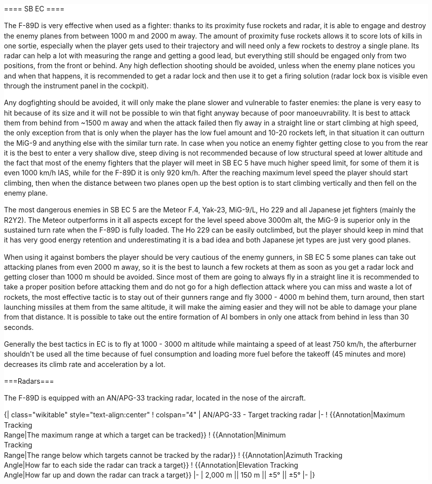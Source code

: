 ==== SB EC ====

The F-89D is very effective when used as a fighter: thanks to its proximity fuse rockets and radar, it is able to engage and destroy the enemy planes from between 1000 m and 2000 m away.
The amount of proximity fuse rockets allows it to score lots of kills in one sortie, especially when the player gets used to their trajectory and will need only a few rockets to destroy a single plane. Its radar can help a lot with measuring the range and getting a good lead, but everything still should be engaged only from two positions, from the front or behind. Any high deflection shooting should be avoided, unless when the enemy plane notices you and when that happens, it is recommended to get a radar lock and then use it to get a firing solution (radar lock box is visible even through the instrument panel in the cockpit).

Any dogfighting should be avoided, it will only make the plane slower and vulnerable to faster enemies: the plane is very easy to hit because of its size and it will not be possible to win that fight anyway because of poor manoeuvrability. It is best to attack them from behind from ~1500 m away and when the attack failed then fly away in a straight line or start climbing at high speed, the only exception from that is only when the player has the low fuel amount and 10-20 rockets left, in that situation it can outturn the MiG-9 and anything else with the similar turn rate. In case when you notice an enemy fighter getting close to you from the rear it is the best to enter a very shallow dive, steep diving is not recommended because of low structural speed at lower altitude and the fact that most of the enemy fighters that the player will meet in SB EC 5 have much higher speed limit, for some of them it is even 1000 km/h IAS, while for the F-89D it is only 920 km/h. After the reaching maximum level speed the player should start climbing, then when the distance between two planes open up the best option is to start climbing vertically and then fell on the enemy plane.

The most dangerous enemies in SB EC 5 are the Meteor F.4, Yak-23, MiG-9/L, Ho 229 and all Japanese jet fighters (mainly the R2Y2). The Meteor outperforms in it all aspects except for the level speed above 3000m alt, the MiG-9 is superior only in the sustained turn rate when the F-89D is fully loaded. The Ho 229 can be easily outclimbed, but the player should keep in mind that it has very good energy retention and underestimating it is a bad idea and both Japanese jet types are just very good planes.

When using it against bombers the player should be very cautious of the enemy gunners, in SB EC 5 some planes can take out attacking planes from even 2000 m away, so it is the best to launch a few rockets at them as soon as you get a radar lock and getting closer than 1000 m should be avoided. Since most of them are going to always fly in a straight line it is recommended to take a proper position before attacking them and do not go for a high deflection attack where you can miss and waste a lot of rockets, the most effective tactic is to stay out of their gunners range and fly 3000 - 4000 m behind them, turn around, then start launching missiles at them from the same altitude, it will make the aiming easier and they will not be able to damage your plane from that distance. It is possible to take out the entire formation of AI bombers in only one attack from behind in less than 30 seconds.

Generally the best tactics in EC is to fly at 1000 - 3000 m altitude while maintaing a speed of at least 750 km/h, the afterburner shouldn't be used all the time because of fuel consumption and loading more fuel before the takeoff (45 minutes and more) decreases its climb rate and acceleration by a lot.

===Radars===

The F-89D is equipped with an AN/APG-33 tracking radar, located in the nose of the aircraft.

{| class="wikitable" style="text-align:center"
! colspan="4" | AN/APG-33 - Target tracking radar
|-
! {{Annotation|Maximum<br/>Tracking<br/>Range|The maximum range at which a target can be tracked}}
! {{Annotation|Minimum<br/>Tracking<br/>Range|The range below which targets cannot be tracked by the radar}}
! {{Annotation|Azimuth Tracking<br/>Angle|How far to each side the radar can track a target}}
! {{Annotation|Elevation Tracking<br/>Angle|How far up and down the radar can track a target}}
|-
| 2,000 m || 150 m || ±5° || ±5°
|-
|}